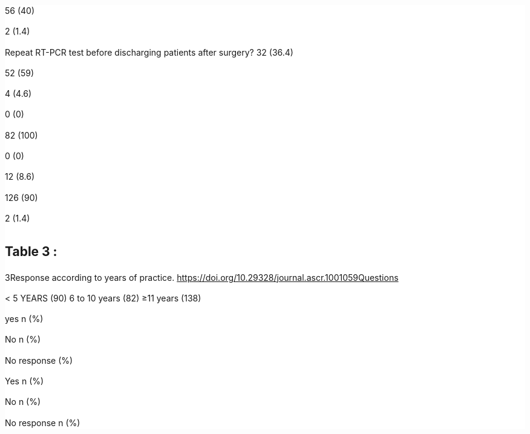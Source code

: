 56 
(40) 

2 
(1.4) 

Repeat RT-PCR test before discharging patients after surgery? 
32 
(36.4) 

52 
(59) 

4 
(4.6) 

0 
(0) 

82 
(100) 

0 
(0) 

12 
(8.6) 

126 
(90) 

2 
(1.4) 


## Table 3 :
3Response according to years of practice. https://doi.org/10.29328/journal.ascr.1001059Questions 

< 5 YEARS (90) 
6 to 10 years (82) 
≥11 years (138) 

yes 
n (%) 

No 
n (%) 

No response 
(%) 

Yes 
n (%) 

No 
n (%) 

No response 
n (%) 
